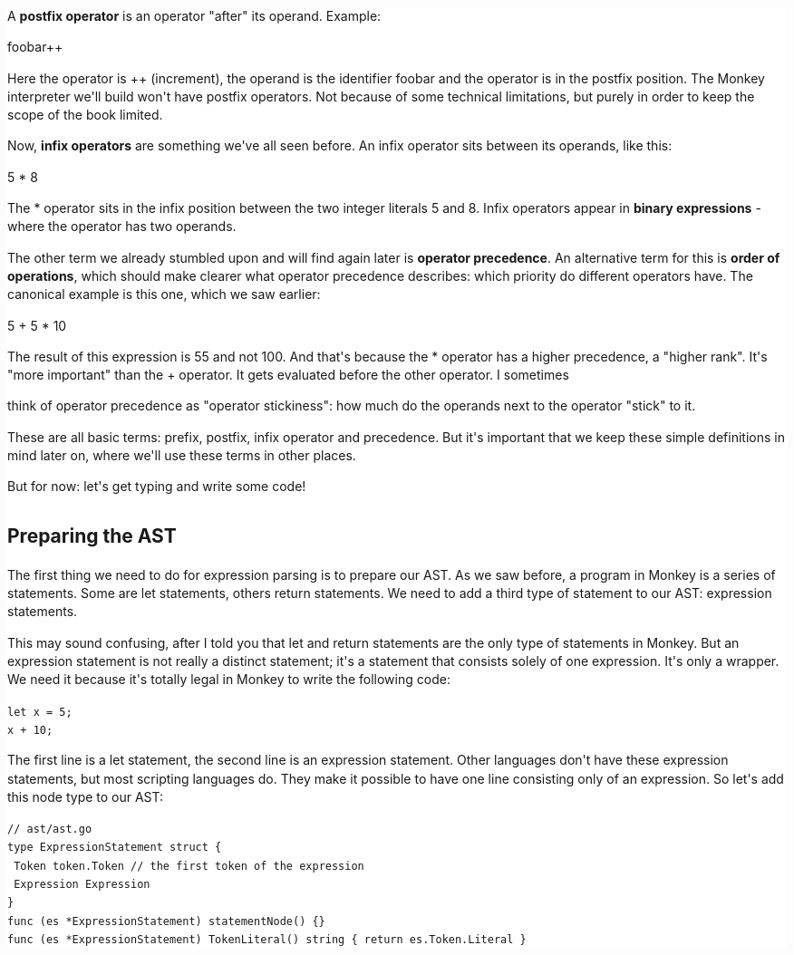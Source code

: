 A **postfix operator** is an operator "after" its operand. Example:

foobar++

Here the operator is ++ (increment), the operand is the identifier foobar and the operator is in the postfix position. The Monkey interpreter we'll build won't have postfix operators. Not because of some technical limitations, but purely in order to keep the scope of the book limited.

Now, **infix operators** are something we've all seen before. An infix operator sits between its operands, like this:

5 \* 8

The \* operator sits in the infix position between the two integer literals 5 and 8. Infix operators appear in **binary expressions** - where the operator has two operands.

The other term we already stumbled upon and will find again later is **operator precedence**. An alternative term for this is **order of operations**, which should make clearer what operator precedence describes: which priority do different operators have. The canonical example is this one, which we saw earlier:

5 + 5 \* 10

The result of this expression is 55 and not 100. And that's because the \* operator has a higher precedence, a "higher rank". It's "more important" than the + operator. It gets evaluated before the other operator. I sometimes

think of operator precedence as "operator stickiness": how much do the operands next to the operator "stick" to it.

These are all basic terms: prefix, postfix, infix operator and precedence. But it's important that we keep these simple definitions in mind later on, where we'll use these terms in other places.

But for now: let's get typing and write some code!

## **Preparing the AST**

The first thing we need to do for expression parsing is to prepare our AST. As we saw before, a program in Monkey is a series of statements. Some are let statements, others return statements. We need to add a third type of statement to our AST: expression statements.

This may sound confusing, after I told you that let and return statements are the only type of statements in Monkey. But an expression statement is not really a distinct statement; it's a statement that consists solely of one expression. It's only a wrapper. We need it because it's totally legal in Monkey to write the following code:

```
let x = 5;
x + 10;
```

The first line is a let statement, the second line is an expression statement. Other languages don't have these expression statements, but most scripting languages do. They make it possible to have one line consisting only of an expression. So let's add this node type to our AST:

```
// ast/ast.go
type ExpressionStatement struct {
 Token token.Token // the first token of the expression
 Expression Expression
}
func (es *ExpressionStatement) statementNode() {}
func (es *ExpressionStatement) TokenLiteral() string { return es.Token.Literal }
```
